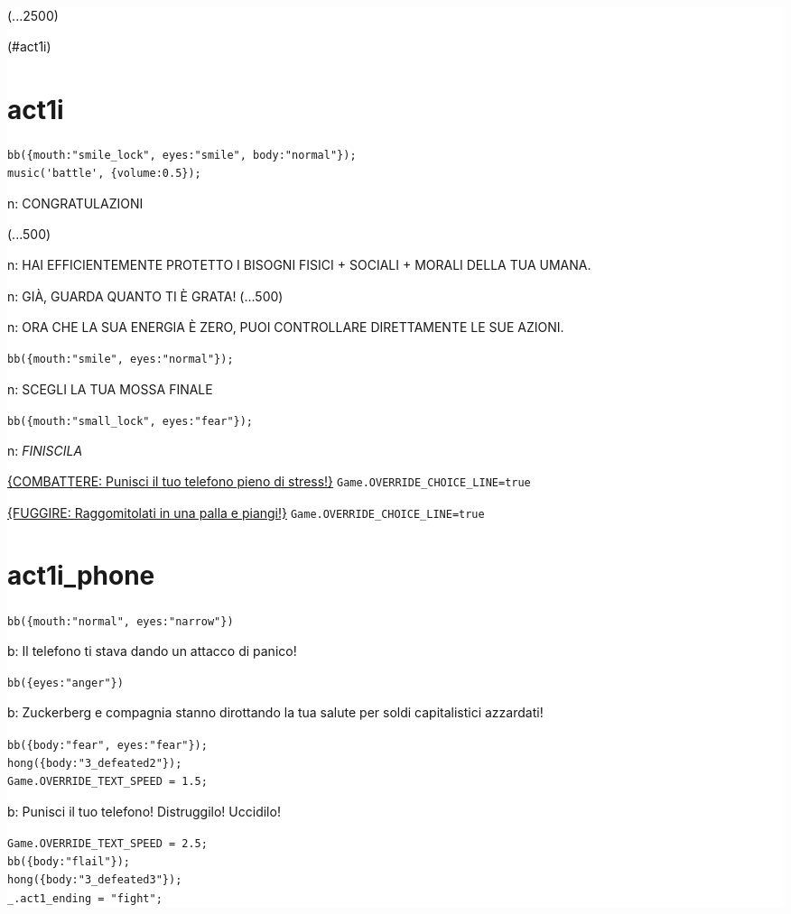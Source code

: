 (...2500)

(#act1i)

# act1i

```
bb({mouth:"smile_lock", eyes:"smile", body:"normal"});
music('battle', {volume:0.5});
```

n: CONGRATULAZIONI

(...500)

n: HAI EFFICIENTEMENTE PROTETTO I BISOGNI FISICI + SOCIALI + MORALI DELLA TUA UMANA.

n: GIÀ, GUARDA QUANTO TI È GRATA!
(...500)

n: ORA CHE LA SUA ENERGIA È ZERO, PUOI CONTROLLARE DIRETTAMENTE LE SUE AZIONI. 

`bb({mouth:"smile", eyes:"normal"});`

n: SCEGLI LA TUA MOSSA FINALE

`bb({mouth:"small_lock", eyes:"fear"});`

n: *FINISCILA*

[{COMBATTERE: Punisci il tuo telefono pieno di stress!}](#act1i_phone) `Game.OVERRIDE_CHOICE_LINE=true`

[{FUGGIRE: Raggomitolati in una palla e piangi!}](#act1i_cry) `Game.OVERRIDE_CHOICE_LINE=true`

# act1i_phone

`bb({mouth:"normal", eyes:"narrow"})`

b: Il telefono ti stava dando un attacco di panico!

`bb({eyes:"anger"})`

b: Zuckerberg e compagnia stanno dirottando la tua salute per soldi capitalistici azzardati! 

```
bb({body:"fear", eyes:"fear"});
hong({body:"3_defeated2"});
Game.OVERRIDE_TEXT_SPEED = 1.5;
```

b: Punisci il tuo telefono! Distruggilo! Uccidilo!

```
Game.OVERRIDE_TEXT_SPEED = 2.5;
bb({body:"flail"});
hong({body:"3_defeated3"});
_.act1_ending = "fight";
```
